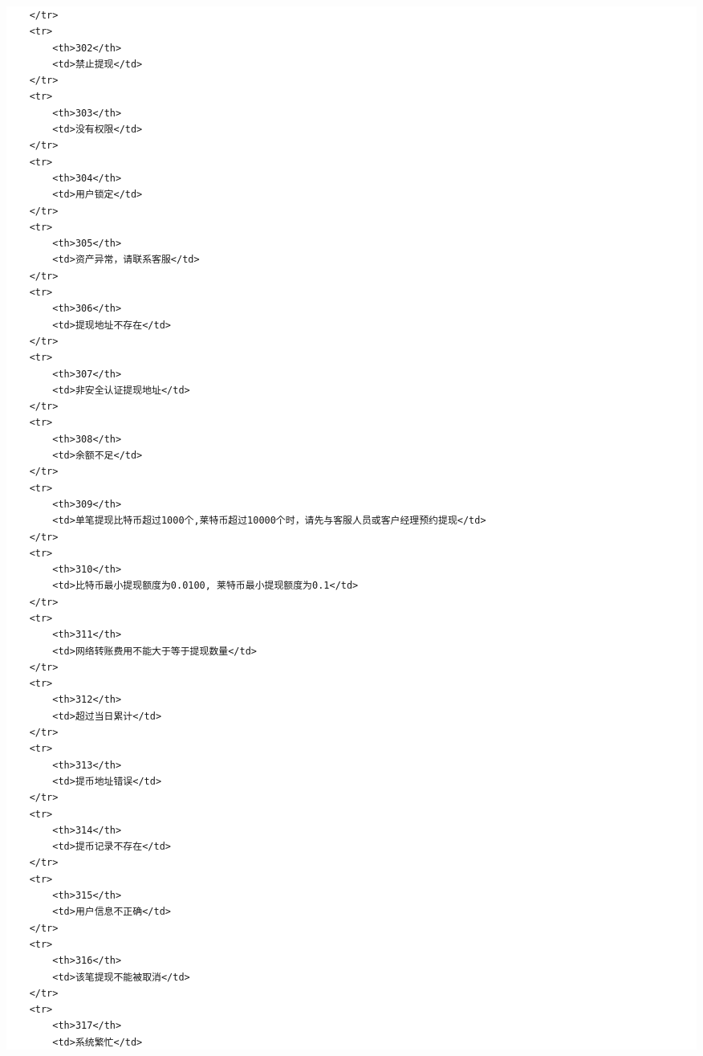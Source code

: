         </tr>
        <tr>
            <th>302</th>
            <td>禁止提现</td>
        </tr>
        <tr>
            <th>303</th>
            <td>没有权限</td>
        </tr>
        <tr>
            <th>304</th>
            <td>用户锁定</td>
        </tr>
        <tr>
            <th>305</th>
            <td>资产异常，请联系客服</td>
        </tr>
        <tr>
            <th>306</th>
            <td>提现地址不存在</td>
        </tr>
        <tr>
            <th>307</th>
            <td>非安全认证提现地址</td>
        </tr>
        <tr>
            <th>308</th>
            <td>余额不足</td>
        </tr>
        <tr>
            <th>309</th>
            <td>单笔提现比特币超过1000个,莱特币超过10000个时，请先与客服人员或客户经理预约提现</td>
        </tr>
        <tr>
            <th>310</th>
            <td>比特币最小提现额度为0.0100, 莱特币最小提现额度为0.1</td>
        </tr>
        <tr>
            <th>311</th>
            <td>网络转账费用不能大于等于提现数量</td>
        </tr>
        <tr>
            <th>312</th>
            <td>超过当日累计</td>
        </tr>
        <tr>
            <th>313</th>
            <td>提币地址错误</td>
        </tr>
        <tr>
            <th>314</th>
            <td>提币记录不存在</td>
        </tr>
        <tr>
            <th>315</th>
            <td>用户信息不正确</td>
        </tr>
        <tr>
            <th>316</th>
            <td>该笔提现不能被取消</td>
        </tr>
        <tr>
            <th>317</th>
            <td>系统繁忙</td>